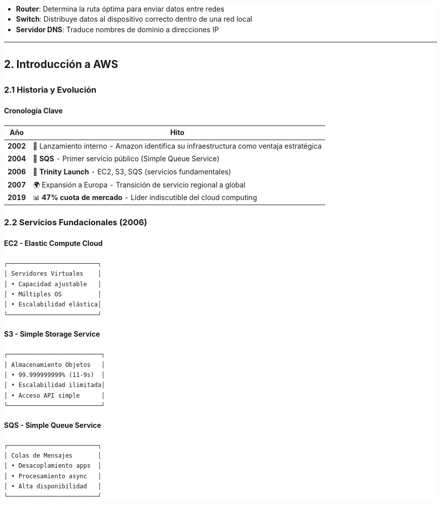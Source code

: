 - **Router**: Determina la ruta óptima para enviar datos entre redes
- **Switch**: Distribuye datos al dispositivo correcto dentro de una red local
- **Servidor DNS**: Traduce nombres de dominio a direcciones IP

---

## 2. Introducción a AWS

### 2.1 Historia y Evolución

#### Cronología Clave

| Año      | Hito                                                                                    |
|----------|-----------------------------------------------------------------------------------------|
| **2002** | 🔧 Lanzamiento interno - Amazon identifica su infraestructura como ventaja estratégica |
| **2004** | 🚀 **SQS** - Primer servicio público (Simple Queue Service)                            |
| **2006** | 💎 **Trinity Launch** - EC2, S3, SQS (servicios fundamentales)                         |
| **2007** | 🌍 Expansión a Europa - Transición de servicio regional a global                       |
| **2019** | 📊 **47% cuota de mercado** - Líder indiscutible del cloud computing                   |

### 2.2 Servicios Fundacionales (2006)

#### EC2 - Elastic Compute Cloud
```
┌─────────────────────────┐
│ Servidores Virtuales    │
│ • Capacidad ajustable   │
│ • Múltiples OS          │
│ • Escalabilidad elástica│
└─────────────────────────┘
```

#### S3 - Simple Storage Service
```
┌──────────────────────────┐
│ Almacenamiento Objetos   │
│ • 99.999999999% (11-9s)  │
│ • Escalabilidad ilimitada│
│ • Acceso API simple      │
└──────────────────────────┘
```

#### SQS - Simple Queue Service
```
┌─────────────────────────┐
│ Colas de Mensajes       │
│ • Desacoplamiento apps  │
│ • Procesamiento async   │
│ • Alta disponibilidad   │
└─────────────────────────┘
```
